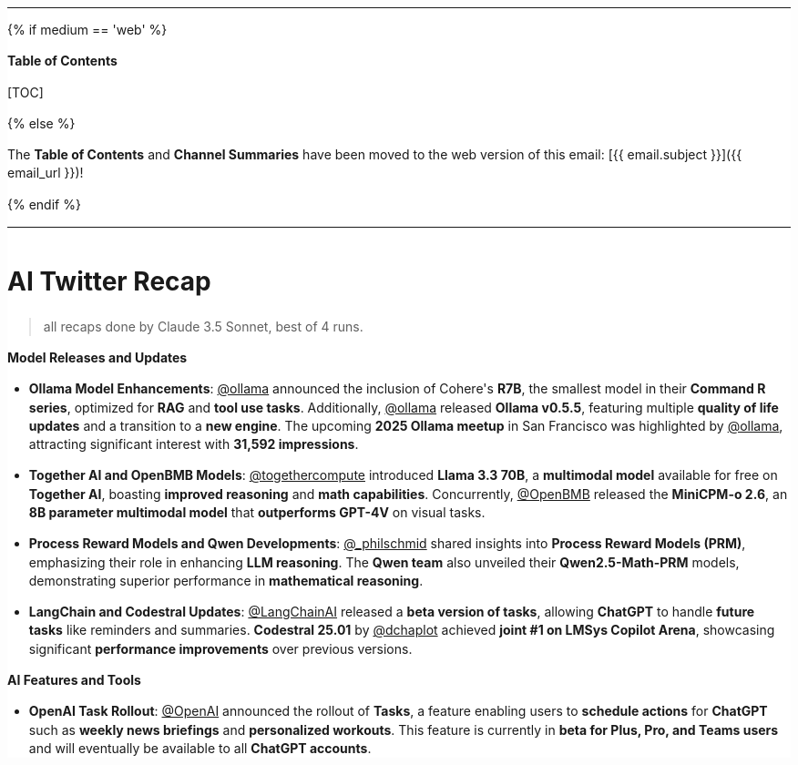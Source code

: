 
---


{% if medium == 'web' %}


**Table of Contents**

[TOC] 

{% else %}

The **Table of Contents** and **Channel Summaries** have been moved to the web version of this email: [{{ email.subject }}]({{ email_url }})!

{% endif %}


---

# AI Twitter Recap

> all recaps done by Claude 3.5 Sonnet, best of 4 runs.

**Model Releases and Updates**

- **Ollama Model Enhancements**: [@ollama](https://twitter.com/ollama/status/1879216139542434055) announced the inclusion of Cohere's **R7B**, the smallest model in their **Command R series**, optimized for **RAG** and **tool use tasks**. Additionally, [@ollama](https://twitter.com/ollama/status/1879212554435911978) released **Ollama v0.5.5**, featuring multiple **quality of life updates** and a transition to a **new engine**. The upcoming **2025 Ollama meetup** in San Francisco was highlighted by [@ollama](https://twitter.com/ollama/status/1878950123625214081), attracting significant interest with **31,592 impressions**. 

- **Together AI and OpenBMB Models**: [@togethercompute](https://twitter.com/togethercompute/status/1879231968434684254) introduced **Llama 3.3 70B**, a **multimodal model** available for free on **Together AI**, boasting **improved reasoning** and **math capabilities**. Concurrently, [@OpenBMB](https://twitter.com/_philschmid/status/1879163439559389307) released the **MiniCPM-o 2.6**, an **8B parameter multimodal model** that **outperforms GPT-4V** on visual tasks.

- **Process Reward Models and Qwen Developments**: [@_philschmid](https://twitter.com/theTuringPost/status/1879101437663154194) shared insights into **Process Reward Models (PRM)**, emphasizing their role in enhancing **LLM reasoning**. The **Qwen team** also unveiled their **Qwen2.5-Math-PRM** models, demonstrating superior performance in **mathematical reasoning**.

- **LangChain and Codestral Updates**: [@LangChainAI](https://twitter.com/LangChainAI/status/1879235381545386309) released a **beta version of tasks**, allowing **ChatGPT** to handle **future tasks** like reminders and summaries. **Codestral 25.01** by [@dchaplot](https://twitter.com/dchaplot/status/1878952042498334944) achieved **joint #1 on LMSys Copilot Arena**, showcasing significant **performance improvements** over previous versions.

**AI Features and Tools**

- **OpenAI Task Rollout**: [@OpenAI](https://twitter.com/OpenAI/status/1879267276291203329) announced the rollout of **Tasks**, a feature enabling users to **schedule actions** for **ChatGPT** such as **weekly news briefings** and **personalized workouts**. This feature is currently in **beta for Plus, Pro, and Teams users** and will eventually be available to all **ChatGPT accounts**.
